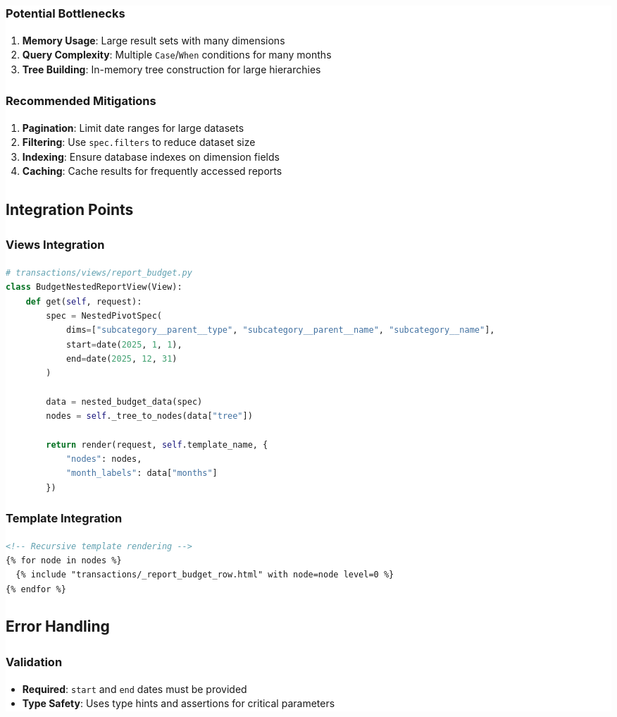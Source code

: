 ### Potential Bottlenecks

1. **Memory Usage**: Large result sets with many dimensions
2. **Query Complexity**: Multiple `Case`/`When` conditions for many months
3. **Tree Building**: In-memory tree construction for large hierarchies

### Recommended Mitigations

1. **Pagination**: Limit date ranges for large datasets
2. **Filtering**: Use `spec.filters` to reduce dataset size
3. **Indexing**: Ensure database indexes on dimension fields
4. **Caching**: Cache results for frequently accessed reports

## Integration Points

### Views Integration

```python
# transactions/views/report_budget.py
class BudgetNestedReportView(View):
    def get(self, request):
        spec = NestedPivotSpec(
            dims=["subcategory__parent__type", "subcategory__parent__name", "subcategory__name"],
            start=date(2025, 1, 1),
            end=date(2025, 12, 31)
        )

        data = nested_budget_data(spec)
        nodes = self._tree_to_nodes(data["tree"])

        return render(request, self.template_name, {
            "nodes": nodes,
            "month_labels": data["months"]
        })
```

### Template Integration

```html
<!-- Recursive template rendering -->
{% for node in nodes %}
  {% include "transactions/_report_budget_row.html" with node=node level=0 %}
{% endfor %}
```

## Error Handling

### Validation
- **Required**: `start` and `end` dates must be provided
- **Type Safety**: Uses type hints and assertions for critical parameters
